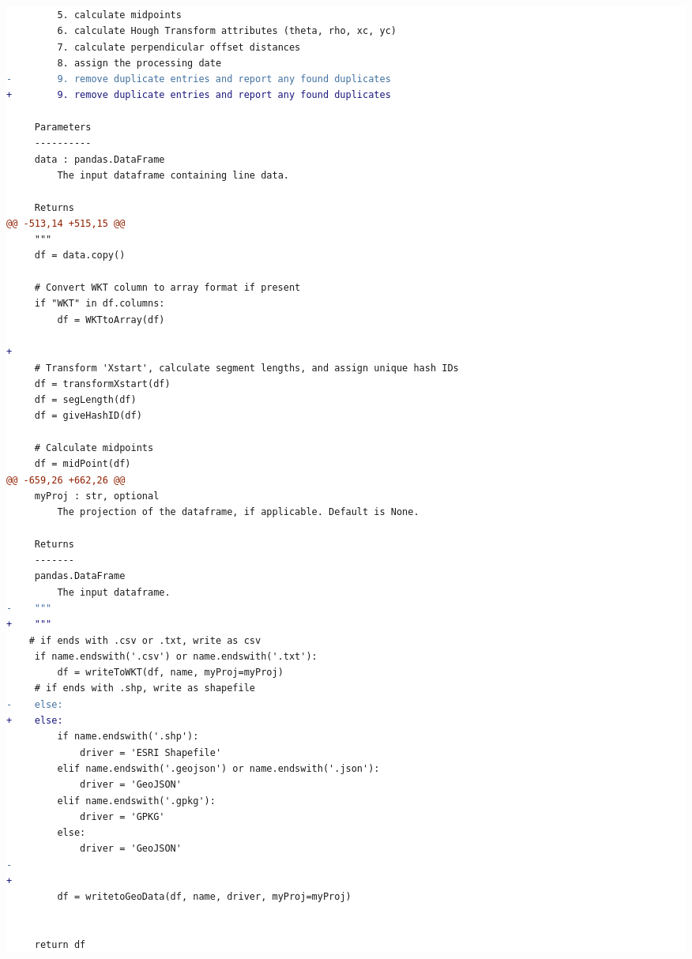 ```diff
         5. calculate midpoints
         6. calculate Hough Transform attributes (theta, rho, xc, yc)
         7. calculate perpendicular offset distances
         8. assign the processing date
-        9. remove duplicate entries and report any found duplicates    
+        9. remove duplicate entries and report any found duplicates
 
     Parameters
     ----------
     data : pandas.DataFrame
         The input dataframe containing line data.
 
     Returns
@@ -513,14 +515,15 @@
     """
     df = data.copy()
 
     # Convert WKT column to array format if present
     if "WKT" in df.columns:
         df = WKTtoArray(df)
 
+
     # Transform 'Xstart', calculate segment lengths, and assign unique hash IDs
     df = transformXstart(df)
     df = segLength(df)
     df = giveHashID(df)
 
     # Calculate midpoints
     df = midPoint(df)
@@ -659,26 +662,26 @@
     myProj : str, optional
         The projection of the dataframe, if applicable. Default is None.
 
     Returns
     -------
     pandas.DataFrame
         The input dataframe.
-    """    
+    """
    # if ends with .csv or .txt, write as csv
     if name.endswith('.csv') or name.endswith('.txt'):
         df = writeToWKT(df, name, myProj=myProj)
     # if ends with .shp, write as shapefile
-    else: 
+    else:
         if name.endswith('.shp'):
             driver = 'ESRI Shapefile'
         elif name.endswith('.geojson') or name.endswith('.json'):
             driver = 'GeoJSON'
         elif name.endswith('.gpkg'):
             driver = 'GPKG'
         else:
             driver = 'GeoJSON'
-        
+
         df = writetoGeoData(df, name, driver, myProj=myProj)
 
 
     return df
```
